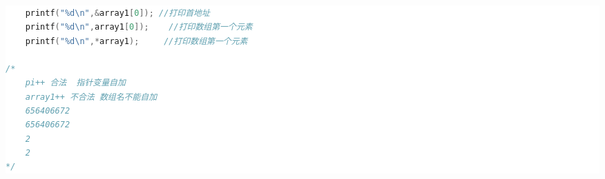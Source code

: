 ```c
	printf("%d\n",&array1[0]); //打印首地址
	printf("%d\n",array1[0]);	 //打印数组第一个元素
	printf("%d\n",*array1); 	//打印数组第一个元素

/*
	pi++ 合法  指针变量自加
	array1++ 不合法 数组名不能自加
    656406672
    656406672
    2
    2
*/
```


